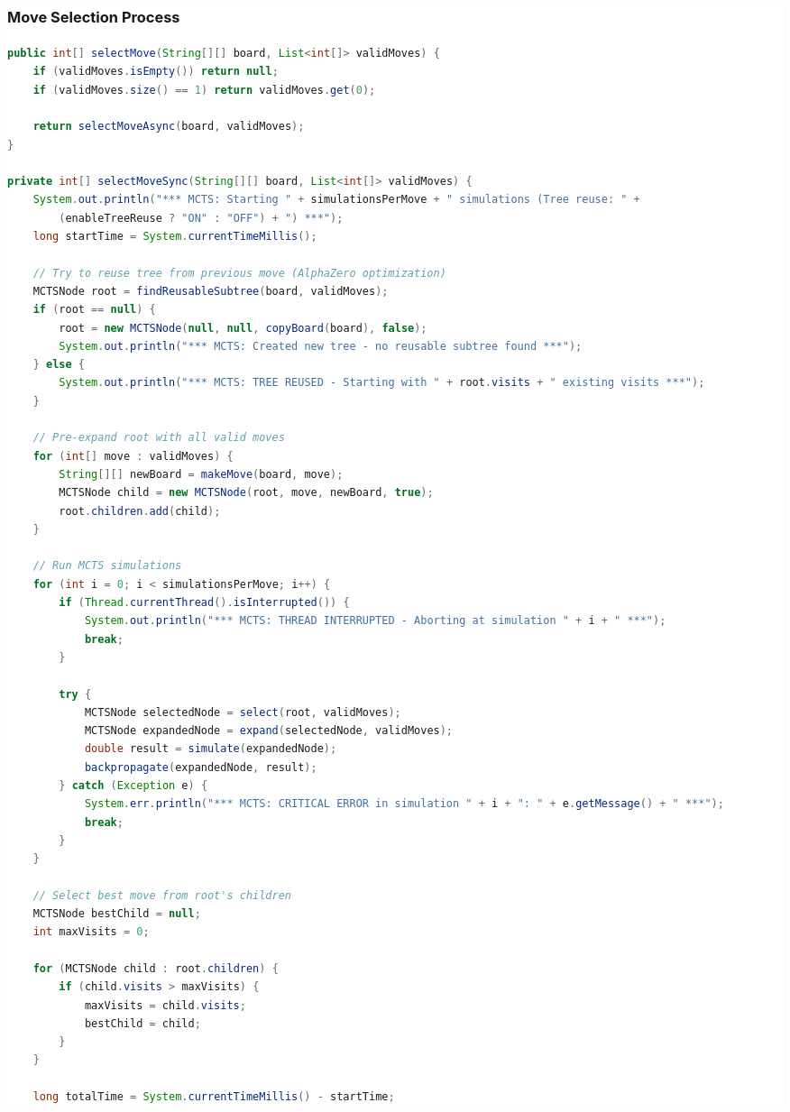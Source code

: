 ### Move Selection Process
```java
public int[] selectMove(String[][] board, List<int[]> validMoves) {
    if (validMoves.isEmpty()) return null;
    if (validMoves.size() == 1) return validMoves.get(0);
    
    return selectMoveAsync(board, validMoves);
}

private int[] selectMoveSync(String[][] board, List<int[]> validMoves) {
    System.out.println("*** MCTS: Starting " + simulationsPerMove + " simulations (Tree reuse: " + 
        (enableTreeReuse ? "ON" : "OFF") + ") ***");
    long startTime = System.currentTimeMillis();
    
    // Try to reuse tree from previous move (AlphaZero optimization)
    MCTSNode root = findReusableSubtree(board, validMoves);
    if (root == null) {
        root = new MCTSNode(null, null, copyBoard(board), false);
        System.out.println("*** MCTS: Created new tree - no reusable subtree found ***");
    } else {
        System.out.println("*** MCTS: TREE REUSED - Starting with " + root.visits + " existing visits ***");
    }
    
    // Pre-expand root with all valid moves
    for (int[] move : validMoves) {
        String[][] newBoard = makeMove(board, move);
        MCTSNode child = new MCTSNode(root, move, newBoard, true);
        root.children.add(child);
    }
    
    // Run MCTS simulations
    for (int i = 0; i < simulationsPerMove; i++) {
        if (Thread.currentThread().isInterrupted()) {
            System.out.println("*** MCTS: THREAD INTERRUPTED - Aborting at simulation " + i + " ***");
            break;
        }
        
        try {
            MCTSNode selectedNode = select(root, validMoves);
            MCTSNode expandedNode = expand(selectedNode, validMoves);
            double result = simulate(expandedNode);
            backpropagate(expandedNode, result);
        } catch (Exception e) {
            System.err.println("*** MCTS: CRITICAL ERROR in simulation " + i + ": " + e.getMessage() + " ***");
            break;
        }
    }
    
    // Select best move from root's children
    MCTSNode bestChild = null;
    int maxVisits = 0;
    
    for (MCTSNode child : root.children) {
        if (child.visits > maxVisits) {
            maxVisits = child.visits;
            bestChild = child;
        }
    }
    
    long totalTime = System.currentTimeMillis() - startTime;
```